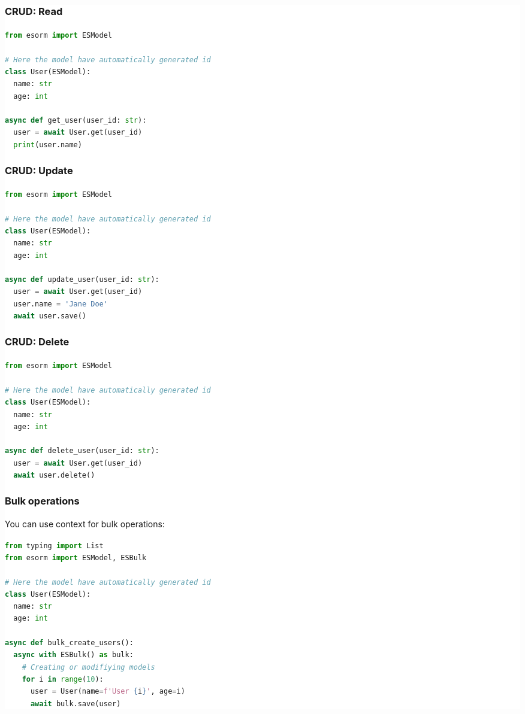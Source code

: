 ### CRUD: Read

```python
from esorm import ESModel

# Here the model have automatically generated id
class User(ESModel):
  name: str
  age: int

async def get_user(user_id: str):
  user = await User.get(user_id)
  print(user.name)
```

### CRUD: Update

```python
from esorm import ESModel

# Here the model have automatically generated id
class User(ESModel):
  name: str
  age: int

async def update_user(user_id: str):
  user = await User.get(user_id)
  user.name = 'Jane Doe'
  await user.save()
```

### CRUD: Delete

```python
from esorm import ESModel

# Here the model have automatically generated id
class User(ESModel):
  name: str
  age: int

async def delete_user(user_id: str):
  user = await User.get(user_id)
  await user.delete()
```

### Bulk operations

You can use context for bulk operations:

```python
from typing import List
from esorm import ESModel, ESBulk

# Here the model have automatically generated id
class User(ESModel):
  name: str
  age: int

async def bulk_create_users():
  async with ESBulk() as bulk:
    # Creating or modifiying models
    for i in range(10):
      user = User(name=f'User {i}', age=i)
      await bulk.save(user)

```